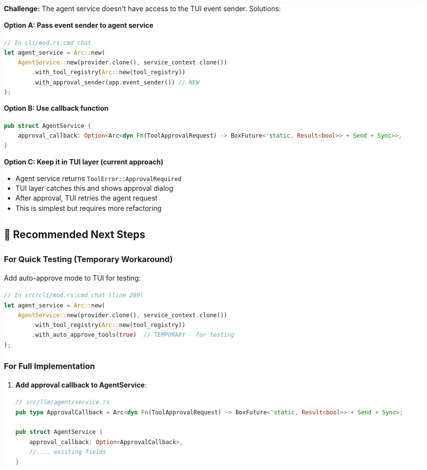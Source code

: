 **Challenge:** The agent service doesn't have access to the TUI event sender. Solutions:

**Option A: Pass event sender to agent service**
```rust
// In cli/mod.rs:cmd_chat
let agent_service = Arc::new(
    AgentService::new(provider.clone(), service_context.clone())
        .with_tool_registry(Arc::new(tool_registry))
        .with_approval_sender(app.event_sender()) // NEW
);
```

**Option B: Use callback function**
```rust
pub struct AgentService {
    approval_callback: Option<Arc<dyn Fn(ToolApprovalRequest) -> BoxFuture<'static, Result<bool>> + Send + Sync>>,
}
```

**Option C: Keep it in TUI layer (current approach)**
- Agent service returns `ToolError::ApprovalRequired`
- TUI layer catches this and shows approval dialog
- After approval, TUI retries the agent request
- This is simplest but requires more refactoring

## 🎯 Recommended Next Steps

### For Quick Testing (Temporary Workaround)

Add auto-approve mode to TUI for testing:

```rust
// In src/cli/mod.rs:cmd_chat (line 289)
let agent_service = Arc::new(
    AgentService::new(provider.clone(), service_context.clone())
        .with_tool_registry(Arc::new(tool_registry))
        .with_auto_approve_tools(true)  // TEMPORARY - for testing
);
```

### For Full Implementation

1. **Add approval callback to AgentService**:
   ```rust
   // src/llm/agent/service.rs
   pub type ApprovalCallback = Arc<dyn Fn(ToolApprovalRequest) -> BoxFuture<'static, Result<bool>> + Send + Sync>;

   pub struct AgentService {
       approval_callback: Option<ApprovalCallback>,
       // ... existing fields
   }
   ```
